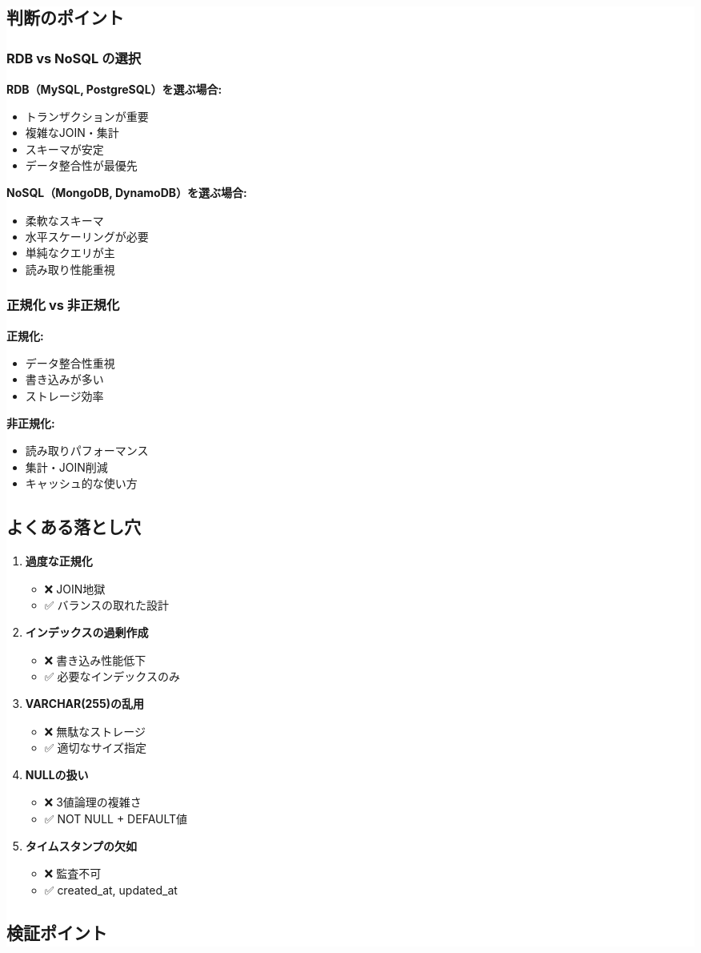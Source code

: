 ## 判断のポイント

### RDB vs NoSQL の選択

**RDB（MySQL, PostgreSQL）を選ぶ場合:**

- トランザクションが重要
- 複雑なJOIN・集計
- スキーマが安定
- データ整合性が最優先

**NoSQL（MongoDB, DynamoDB）を選ぶ場合:**

- 柔軟なスキーマ
- 水平スケーリングが必要
- 単純なクエリが主
- 読み取り性能重視

### 正規化 vs 非正規化

**正規化:**

- データ整合性重視
- 書き込みが多い
- ストレージ効率

**非正規化:**

- 読み取りパフォーマンス
- 集計・JOIN削減
- キャッシュ的な使い方

## よくある落とし穴

1. **過度な正規化**
   - ❌ JOIN地獄
   - ✅ バランスの取れた設計

2. **インデックスの過剰作成**
   - ❌ 書き込み性能低下
   - ✅ 必要なインデックスのみ

3. **VARCHAR(255)の乱用**
   - ❌ 無駄なストレージ
   - ✅ 適切なサイズ指定

4. **NULLの扱い**
   - ❌ 3値論理の複雑さ
   - ✅ NOT NULL + DEFAULT値

5. **タイムスタンプの欠如**
   - ❌ 監査不可
   - ✅ created_at, updated_at

## 検証ポイント
